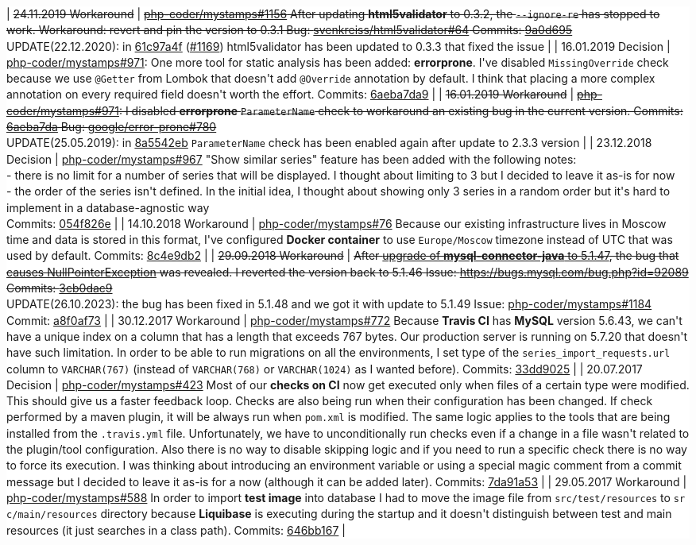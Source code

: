 | ~~24.11.2019 Workaround~~ | ~~[php-coder/mystamps#1156](https://github.com/php-coder/mystamps/issues/1156) After updating **html5validator** to 0.3.2, the `--ignore-re` has stopped to work. Workaround: revert and pin the version to 0.3.1 Bug: [svenkreiss/html5validator#64](https://github.com/svenkreiss/html5validator/issues/64) Commits: [9a0d695](https://github.com/php-coder/mystamps/commit/9a0d695ccac1deeba0c4280779bbac11ebf3ac4d)~~<br/> UPDATE(22.12.2020): in [61c97a4f](https://github.com/php-coder/mystamps/commit/61c97a4f2435e7cdf17c0ad6866f7b99cb640e3b) ([#1169](https://github.com/php-coder/mystamps/issues/1169)) html5validator has been updated to 0.3.3 that fixed the issue |
| 16.01.2019 Decision | [php-coder/mystamps#971](https://github.com/php-coder/mystamps/issues/971): One more tool for static analysis has been added: **errorprone**. I've disabled `MissingOverride` check because we use `@Getter` from Lombok that doesn't add `@Override` annotation by default. I think that placing a more complex annotation on every required field doesn't worth the effort. Commits: [6aeba7da9](https://github.com/php-coder/mystamps/commit/6aeba7da9aaf50298ec42b3259274048f452d4bf) |
| ~~16.01.2019 Workaround~~ | ~~[php-coder/mystamps#971](https://github.com/php-coder/mystamps/issues/971): I disabled **errorprone** `ParameterName` check to workaround an existing bug in the current version. Commits: [6aeba7da](https://github.com/php-coder/mystamps/commit/6aeba7da9aaf50298ec42b3259274048f452d4bf) Bug: [google/error-prone#780](https://github.com/google/error-prone/issues/780)~~<br/> UPDATE(25.05.2019): in [8a5542eb](https://github.com/php-coder/mystamps/commit/8a5542eb48e0da67837ccbf4d4d318bee4a7f4ff) `ParameterName` check has been enabled again after update to 2.3.3 version |
| 23.12.2018 Decision | [php-coder/mystamps#967](https://github.com/php-coder/mystamps/issues/967) "Show similar series" feature has been added with the following notes:<br/>- there is no limit for a number of series that will be displayed. I thought about limiting to 3 but I decided to leave it as-is for now<br/>- the order of the series isn't defined. In the initial idea, I thought about showing only 3 series in a random order but it's hard to implement in a database-agnostic way<br/>Commits: [054f826e](https://github.com/php-coder/mystamps/commit/054f826ef6706f82b4a7c04d73715d161d0c1a28) |
| 14.10.2018 Workaround | [php-coder/mystamps#76](https://github.com/php-coder/mystamps/issues/76) Because our existing infrastructure lives in Moscow time and data is stored in this format, I've configured **Docker container** to use `Europe/Moscow` timezone instead of UTC that was used by default. Commits: [8c4e9db2](https://github.com/php-coder/mystamps/commit/8c4e9db272b103818d74c94a68ba95d1b082d3a4) |
| ~~29.09.2018 Workaround~~ | ~~After [upgrade of **mysql-connector-java** to 5.1.47](https://github.com/php-coder/mystamps/commit/21e3a7a361990d6059cb7668c1217f653bd0ae8f), the bug that [causes NullPointerException](https://travis-ci.org/php-coder/mystamps/jobs/435000067) was revealed. I reverted the version back to 5.1.46 Issue: https://bugs.mysql.com/bug.php?id=92089 Commits: [3cb0dac9](https://github.com/php-coder/mystamps/commit/3cb0dac9fb62bbc12331b7ea1378f3b56746714d)~~<br />UPDATE(26.10.2023): the bug has been fixed in 5.1.48 and we got it with update to 5.1.49 Issue: [php-coder/mystamps#1184](https://github.com/php-coder/mystamps/issues/1184) Commit: [a8f0af73](https://github.com/php-coder/mystamps/commit/a8f0af730442ba4f12c0af83d6f0358defdf2f8a) |
| 30.12.2017 Workaround | [php-coder/mystamps#772](https://github.com/php-coder/mystamps/issues/772) Because **Travis CI** has **MySQL** version 5.6.43, we can't have a unique index on a column that has a length that exceeds 767 bytes. Our production server is running on 5.7.20 that doesn't have such limitation. In order to be able to run migrations on all the environments, I set type of the `series_import_requests.url` column to `VARCHAR(767)` (instead of `VARCHAR(768)` or `VARCHAR(1024)` as I wanted before). Commits: [33dd9025](https://github.com/php-coder/mystamps/commit/33dd902500501d3fdc3a744229ad921982adbc01) |
| 20.07.2017 Decision | [php-coder/mystamps#423](https://github.com/php-coder/mystamps/issues/423) Most of our **checks on CI** now get executed only when files of a certain type were modified. This should give us a faster feedback loop. Checks are also being run when their configuration has been changed. If check performed by a maven plugin, it will be always run when `pom.xml` is modified. The same logic applies to the tools that are being installed from the `.travis.yml` file. Unfortunately, we have to unconditionally run checks even if a change in a file wasn't related to the plugin/tool configuration. Also there is no way to disable skipping logic and if you need to run a specific check there is no way to force its execution. I was thinking about introducing an environment variable or using a special magic comment from a commit message but I decided to leave it as-is for a now (although it can be added later). Commits: [7da91a53](https://github.com/php-coder/mystamps/commit/7da91a53a1d7f43670d67adfce359814fa7ee27a) |
| 29.05.2017 Workaround | [php-coder/mystamps#588](https://github.com/php-coder/mystamps/issues/588) In order to import **test image** into database I had to move the image file from `src/test/resources` to `src/main/resources` directory because **Liquibase** is executing during the startup and it doesn't distinguish between test and main resources (it just searches in a class path). Commits: [646bb167](https://github.com/php-coder/mystamps/commit/646bb16706d3dc41fe8d613f101ac6679ac5cc92) |